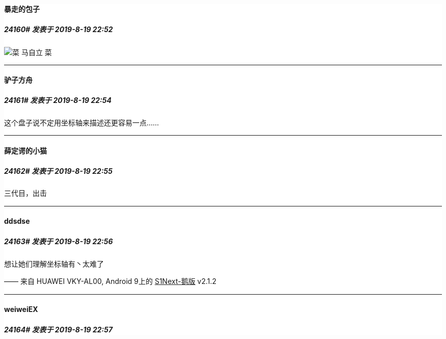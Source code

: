 ####  暴走的包子  
##### 24160#       发表于 2019-8-19 22:52



<img src="https://static.saraba1st.com/image/smiley/face2017/067.png" referrerpolicy="no-referrer">菜 马自立 菜







-----

####  驴子方舟  
##### 24161#       发表于 2019-8-19 22:54




这个盘子说不定用坐标轴来描述还更容易一点……







-----

####  薛定谔的小猫  
##### 24162#       发表于 2019-8-19 22:55




三代目，出击







-----

####  ddsdse  
##### 24163#       发表于 2019-8-19 22:56




想让她们理解坐标轴有丶太难了

—— 来自 HUAWEI VKY-AL00, Android 9上的 [S1Next-鹅版](https://github.com/ykrank/S1-Next/releases) v2.1.2







-----

####  weiweiEX  
##### 24164#       发表于 2019-8-19 22:57
